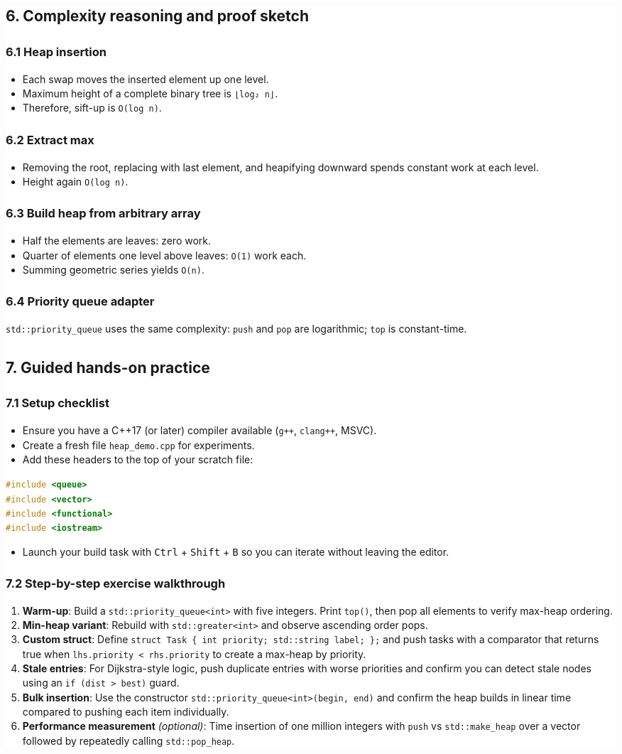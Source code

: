 ## 6. Complexity reasoning and proof sketch

### 6.1 Heap insertion

- Each swap moves the inserted element up one level.
- Maximum height of a complete binary tree is `⌊log₂ n⌋`.
- Therefore, sift-up is `O(log n)`.

### 6.2 Extract max

- Removing the root, replacing with last element, and heapifying downward spends constant work at each level.
- Height again `O(log n)`.

### 6.3 Build heap from arbitrary array

- Half the elements are leaves: zero work.
- Quarter of elements one level above leaves: `O(1)` work each.
- Summing geometric series yields `O(n)`.

### 6.4 Priority queue adapter

`std::priority_queue` uses the same complexity: `push` and `pop` are logarithmic; `top` is constant-time.

## 7. Guided hands-on practice

### 7.1 Setup checklist

- Ensure you have a C++17 (or later) compiler available (`g++`, `clang++`, MSVC).
- Create a fresh file `heap_demo.cpp` for experiments.
- Add these headers to the top of your scratch file:

```cpp
#include <queue>
#include <vector>
#include <functional>
#include <iostream>
```


- Launch your build task with <kbd>Ctrl</kbd> + <kbd>Shift</kbd> + <kbd>B</kbd> so you can iterate without leaving the editor.

### 7.2 Step-by-step exercise walkthrough

1. **Warm-up**: Build a `std::priority_queue<int>` with five integers. Print `top()`, then pop all elements to verify max-heap ordering.
2. **Min-heap variant**: Rebuild with `std::greater<int>` and observe ascending order pops.
3. **Custom struct**: Define `struct Task { int priority; std::string label; };` and push tasks with a comparator that returns true when `lhs.priority < rhs.priority` to create a max-heap by priority.
4. **Stale entries**: For Dijkstra-style logic, push duplicate entries with worse priorities and confirm you can detect stale nodes using an `if (dist > best)` guard.
5. **Bulk insertion**: Use the constructor `std::priority_queue<int>(begin, end)` and confirm the heap builds in linear time compared to pushing each item individually.
6. **Performance measurement** *(optional)*: Time insertion of one million integers with `push` vs `std::make_heap` over a vector followed by repeatedly calling `std::pop_heap`.
